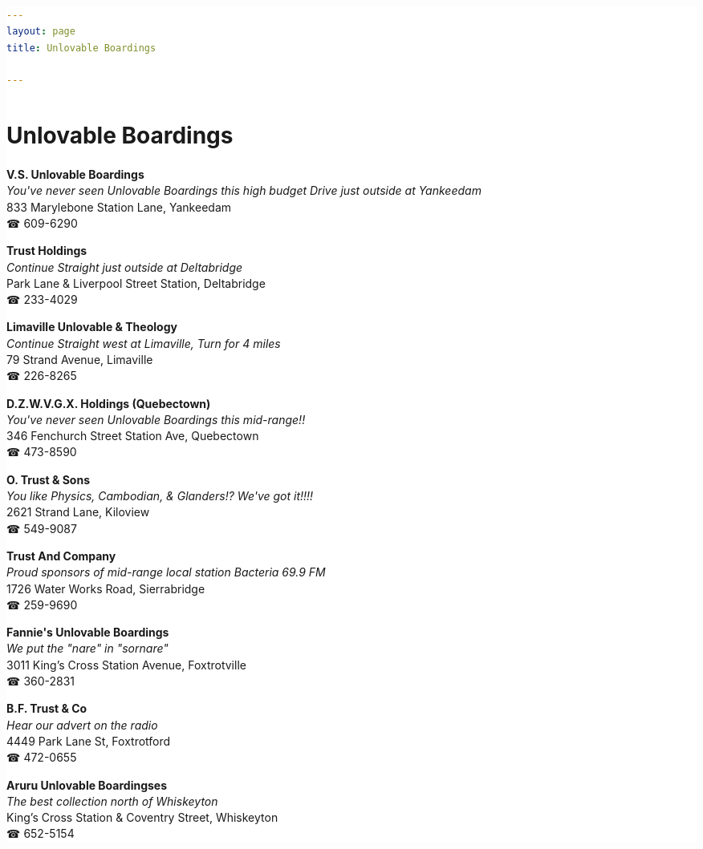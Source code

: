 ```yaml
---
layout: page 
title: Unlovable Boardings

---
```



# Unlovable Boardings


 **V.S. Unlovable Boardings**  
_You've never seen Unlovable Boardings this high budget 
Drive just outside at Yankeedam_  
833 Marylebone Station Lane, Yankeedam  
☎ 609-6290

**Trust Holdings**  
_Continue Straight just outside at Deltabridge_  
Park Lane & Liverpool Street Station, Deltabridge  
☎ 233-4029

**Limaville Unlovable & Theology**  
_Continue Straight west at Limaville, Turn for 4 miles_  
79 Strand Avenue, Limaville  
☎ 226-8265

**D.Z.W.V.G.X. Holdings (Quebectown)**  
_You've never seen Unlovable Boardings this mid-range!!_  
346 Fenchurch Street Station Ave, Quebectown  
☎ 473-8590

**O. Trust & Sons**  
_You like Physics, Cambodian, & Glanders!? We've got it!!!!_  
2621 Strand Lane, Kiloview  
☎ 549-9087

**Trust And Company**  
_Proud sponsors of mid-range local station Bacteria 69.9 FM_  
1726 Water Works Road, Sierrabridge  
☎ 259-9690

**Fannie's Unlovable Boardings**  
_We put the "nare" in "sornare"_  
3011 King’s Cross Station Avenue, Foxtrotville  
☎ 360-2831

**B.F. Trust & Co**  
_Hear our advert on the radio_  
4449 Park Lane St, Foxtrotford  
☎ 472-0655

**Aruru Unlovable Boardingses**  
_The best collection north of Whiskeyton_  
King’s Cross Station & Coventry Street, Whiskeyton  
☎ 652-5154
